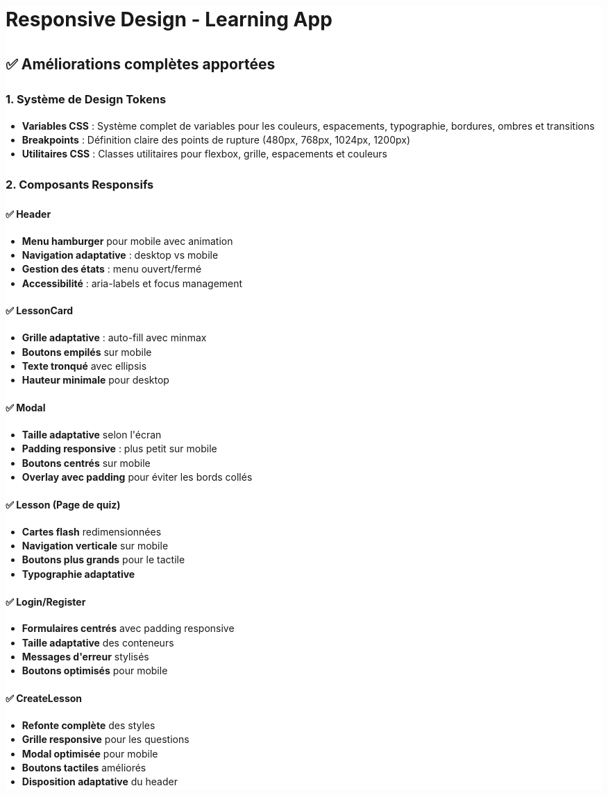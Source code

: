 # Responsive Design - Learning App

## ✅ Améliorations complètes apportées

### 1. Système de Design Tokens
- **Variables CSS** : Système complet de variables pour les couleurs, espacements, typographie, bordures, ombres et transitions
- **Breakpoints** : Définition claire des points de rupture (480px, 768px, 1024px, 1200px)
- **Utilitaires CSS** : Classes utilitaires pour flexbox, grille, espacements et couleurs

### 2. Composants Responsifs

#### ✅ Header
- **Menu hamburger** pour mobile avec animation
- **Navigation adaptative** : desktop vs mobile
- **Gestion des états** : menu ouvert/fermé
- **Accessibilité** : aria-labels et focus management

#### ✅ LessonCard
- **Grille adaptative** : auto-fill avec minmax
- **Boutons empilés** sur mobile
- **Texte tronqué** avec ellipsis
- **Hauteur minimale** pour desktop

#### ✅ Modal
- **Taille adaptative** selon l'écran
- **Padding responsive** : plus petit sur mobile
- **Boutons centrés** sur mobile
- **Overlay avec padding** pour éviter les bords collés

#### ✅ Lesson (Page de quiz)
- **Cartes flash** redimensionnées
- **Navigation verticale** sur mobile
- **Boutons plus grands** pour le tactile
- **Typographie adaptative**

#### ✅ Login/Register
- **Formulaires centrés** avec padding responsive
- **Taille adaptative** des conteneurs
- **Messages d'erreur** stylisés
- **Boutons optimisés** pour mobile

#### ✅ CreateLesson
- **Refonte complète** des styles
- **Grille responsive** pour les questions
- **Modal optimisée** pour mobile
- **Boutons tactiles** améliorés
- **Disposition adaptative** du header
